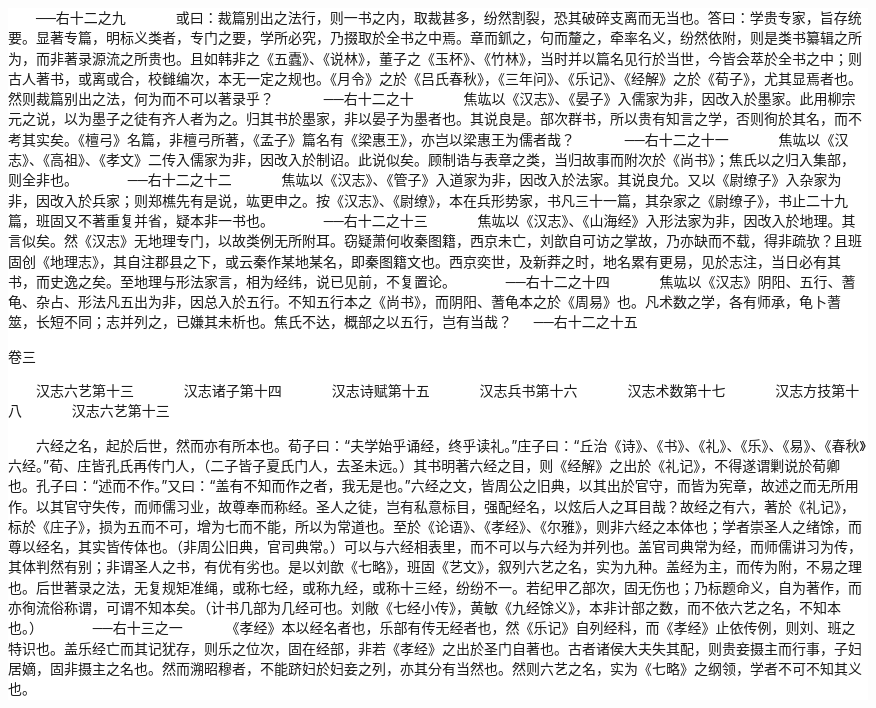 　　──右十二之九
　
　　或曰：裁篇别出之法行，则一书之内，取裁甚多，纷然割裂，恐其破碎支离而无当也。答曰：学贵专家，旨存统要。显著专篇，明标义类者，专门之要，学所必究，乃掇取於全书之中焉。章而釽之，句而釐之，牵率名义，纷然依附，则是类书纂辑之所为，而非著录源流之所贵也。且如韩非之《五蠹》、《说林》，董子之《玉杯》、《竹林》，当时并以篇名见行於当世，今皆会萃於全书之中；则古人著书，或离或合，校雠编次，本无一定之规也。《月令》之於《吕氏春秋》，《三年问》、《乐记》、《经解》之於《荀子》，尤其显焉者也。然则裁篇别出之法，何为而不可以著录乎？
　
　　──右十二之十
　
　　焦竑以《汉志》、《晏子》入儒家为非，因改入於墨家。此用柳宗元之说，以为墨子之徒有齐人者为之。归其书於墨家，非以晏子为墨者也。其说良是。部次群书，所以贵有知言之学，否则徇於其名，而不考其实矣。《檀弓》名篇，非檀弓所著，《孟子》篇名有《梁惠王》，亦岂以梁惠王为儒者哉？
　
　　──右十二之十一
　
　　焦竑以《汉志》、《高祖》、《孝文》二传入儒家为非，因改入於制诏。此说似矣。顾制诰与表章之类，当归故事而附次於《尚书》；焦氏以之归入集部，则全非也。
　
　　──右十二之十二
　
　　焦竑以《汉志》、《管子》入道家为非，因改入於法家。其说良允。又以《尉缭子》入杂家为非，因改入於兵家；则郑樵先有是说，竑更申之。按《汉志》、《尉缭》，本在兵形势家，书凡三十一篇，其杂家之《尉缭子》，书止二十九篇，班固又不著重复并省，疑本非一书也。
　
　　──右十二之十三
　
　　焦竑以《汉志》、《山海经》入形法家为非，因改入於地理。其言似矣。然《汉志》无地理专门，以故类例无所附耳。窃疑萧何收秦图籍，西京未亡，刘歆自可访之掌故，乃亦缺而不载，得非疏欤？且班固创《地理志》，其自注郡县之下，或云秦作某地某名，即秦图籍文也。西京奕世，及新莽之时，地名累有更易，见於志注，当日必有其书，而史逸之矣。至地理与形法家言，相为经纬，说已见前，不复置论。
　
　　──右十二之十四
　
　　焦竑以《汉志》阴阳、五行、蓍龟、杂占、形法凡五出为非，因总入於五行。不知五行本之《尚书》，而阴阳、蓍龟本之於《周易》也。凡术数之学，各有师承，龟卜蓍筮，长短不同；志并列之，已嫌其未析也。焦氏不达，概部之以五行，岂有当哉？
　
──右十二之十五



卷三


　　汉志六艺第十三
　
　　汉志诸子第十四
　
　　汉志诗赋第十五
　
　　汉志兵书第十六
　
　　汉志术数第十七
　
　　汉志方技第十八
　
　　汉志六艺第十三

　　六经之名，起於后世，然而亦有所本也。荀子曰：“夫学始乎诵经，终乎读礼。”庄子曰：“丘治《诗》、《书》、《礼》、《乐》、《易》、《春秋》六经。”荀、庄皆孔氏再传门人，（二子皆子夏氏门人，去圣未远。）其书明著六经之目，则《经解》之出於《礼记》，不得遂谓剿说於荀卿也。孔子曰：“述而不作。”又曰：“盖有不知而作之者，我无是也。”六经之文，皆周公之旧典，以其出於官守，而皆为宪章，故述之而无所用作。以其官守失传，而师儒习业，故尊奉而称经。圣人之徒，岂有私意标目，强配经名，以炫后人之耳目哉？故经之有六，著於《礼记》，标於《庄子》，损为五而不可，增为七而不能，所以为常道也。至於《论语》、《孝经》、《尔雅》，则非六经之本体也；学者崇圣人之绪馀，而尊以经名，其实皆传体也。（非周公旧典，官司典常。）可以与六经相表里，而不可以与六经为并列也。盖官司典常为经，而师儒讲习为传，其体判然有别；非谓圣人之书，有优有劣也。是以刘歆《七略》，班固《艺文》，叙列六艺之名，实为九种。盖经为主，而传为附，不易之理也。后世著录之法，无复规矩准绳，或称七经，或称九经，或称十三经，纷纷不一。若纪甲乙部次，固无伤也；乃标题命义，自为著作，而亦徇流俗称谓，可谓不知本矣。（计书几部为几经可也。刘敞《七经小传》，黄敏《九经馀义》，本非计部之数，而不依六艺之名，不知本也。）
　
　　──右十三之一
　
　　《孝经》本以经名者也，乐部有传无经者也，然《乐记》自列经科，而《孝经》止依传例，则刘、班之特识也。盖乐经亡而其记犹存，则乐之位次，固在经部，非若《孝经》之出於圣门自著也。古者诸侯大夫失其配，则贵妾摄主而行事，子妇居嫡，固非摄主之名也。然而溯昭穆者，不能跻妇於妇妾之列，亦其分有当然也。然则六艺之名，实为《七略》之纲领，学者不可不知其义也。
　